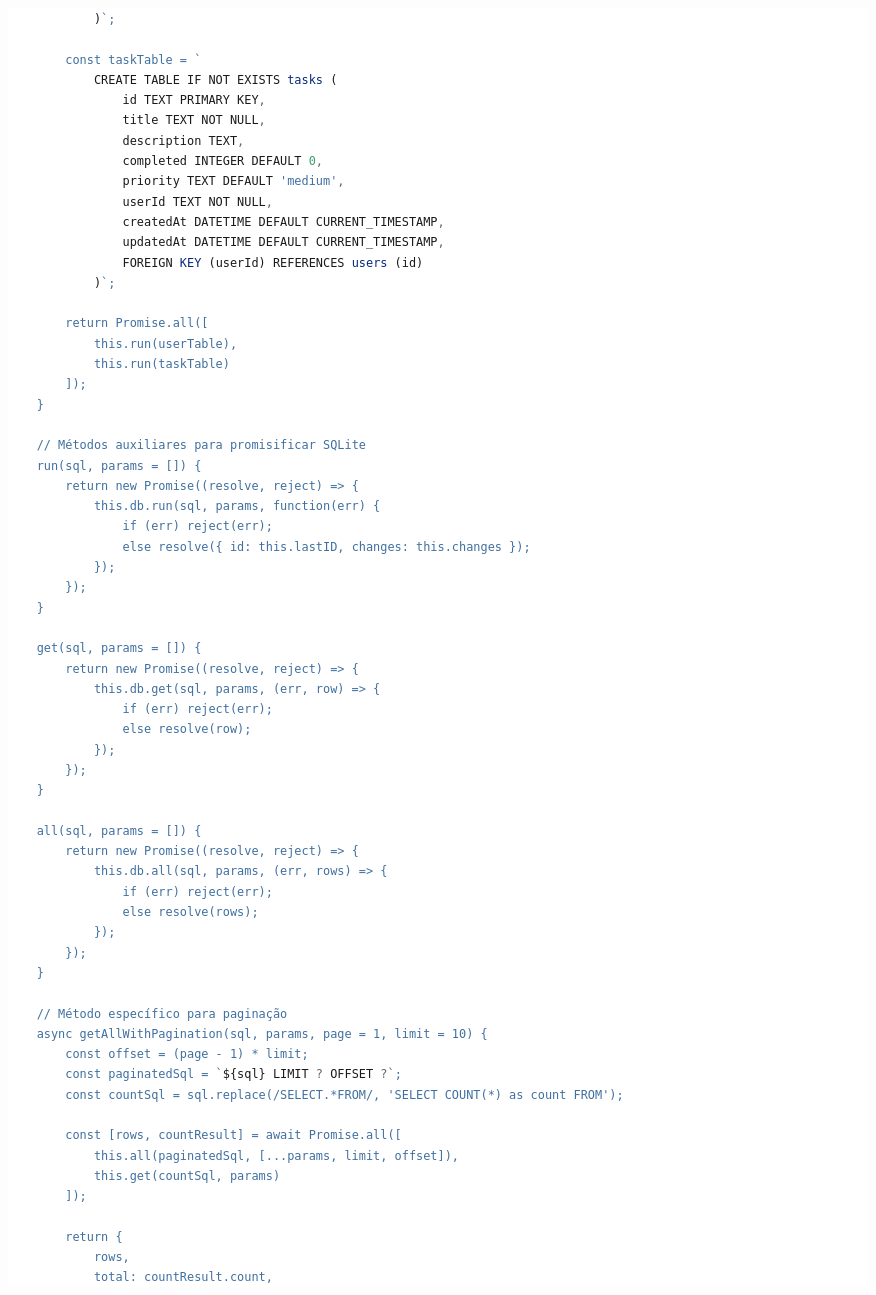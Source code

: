 ```javascript
            )`;

        const taskTable = `
            CREATE TABLE IF NOT EXISTS tasks (
                id TEXT PRIMARY KEY,
                title TEXT NOT NULL,
                description TEXT,
                completed INTEGER DEFAULT 0,
                priority TEXT DEFAULT 'medium',
                userId TEXT NOT NULL,
                createdAt DATETIME DEFAULT CURRENT_TIMESTAMP,
                updatedAt DATETIME DEFAULT CURRENT_TIMESTAMP,
                FOREIGN KEY (userId) REFERENCES users (id)
            )`;

        return Promise.all([
            this.run(userTable),
            this.run(taskTable)
        ]);
    }

    // Métodos auxiliares para promisificar SQLite
    run(sql, params = []) {
        return new Promise((resolve, reject) => {
            this.db.run(sql, params, function(err) {
                if (err) reject(err);
                else resolve({ id: this.lastID, changes: this.changes });
            });
        });
    }

    get(sql, params = []) {
        return new Promise((resolve, reject) => {
            this.db.get(sql, params, (err, row) => {
                if (err) reject(err);
                else resolve(row);
            });
        });
    }

    all(sql, params = []) {
        return new Promise((resolve, reject) => {
            this.db.all(sql, params, (err, rows) => {
                if (err) reject(err);
                else resolve(rows);
            });
        });
    }

    // Método específico para paginação
    async getAllWithPagination(sql, params, page = 1, limit = 10) {
        const offset = (page - 1) * limit;
        const paginatedSql = `${sql} LIMIT ? OFFSET ?`;
        const countSql = sql.replace(/SELECT.*FROM/, 'SELECT COUNT(*) as count FROM');
        
        const [rows, countResult] = await Promise.all([
            this.all(paginatedSql, [...params, limit, offset]),
            this.get(countSql, params)
        ]);

        return {
            rows,
            total: countResult.count,
```